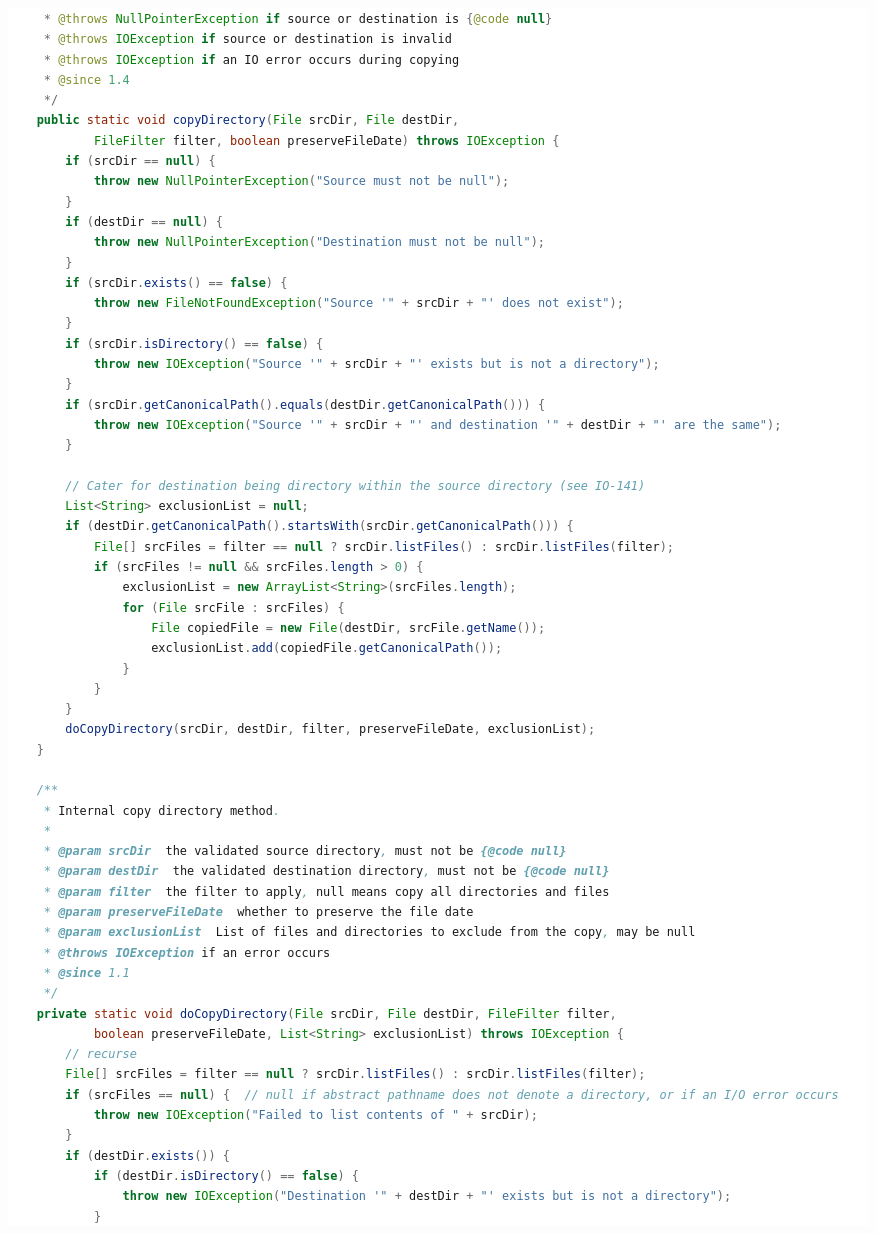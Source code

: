 ```java
     * @throws NullPointerException if source or destination is {@code null}
     * @throws IOException if source or destination is invalid
     * @throws IOException if an IO error occurs during copying
     * @since 1.4
     */
    public static void copyDirectory(File srcDir, File destDir,
            FileFilter filter, boolean preserveFileDate) throws IOException {
        if (srcDir == null) {
            throw new NullPointerException("Source must not be null");
        }
        if (destDir == null) {
            throw new NullPointerException("Destination must not be null");
        }
        if (srcDir.exists() == false) {
            throw new FileNotFoundException("Source '" + srcDir + "' does not exist");
        }
        if (srcDir.isDirectory() == false) {
            throw new IOException("Source '" + srcDir + "' exists but is not a directory");
        }
        if (srcDir.getCanonicalPath().equals(destDir.getCanonicalPath())) {
            throw new IOException("Source '" + srcDir + "' and destination '" + destDir + "' are the same");
        }

        // Cater for destination being directory within the source directory (see IO-141)
        List<String> exclusionList = null;
        if (destDir.getCanonicalPath().startsWith(srcDir.getCanonicalPath())) {
            File[] srcFiles = filter == null ? srcDir.listFiles() : srcDir.listFiles(filter);
            if (srcFiles != null && srcFiles.length > 0) {
                exclusionList = new ArrayList<String>(srcFiles.length);
                for (File srcFile : srcFiles) {
                    File copiedFile = new File(destDir, srcFile.getName());
                    exclusionList.add(copiedFile.getCanonicalPath());
                }
            }
        }
        doCopyDirectory(srcDir, destDir, filter, preserveFileDate, exclusionList);
    }

    /**
     * Internal copy directory method.
     * 
     * @param srcDir  the validated source directory, must not be {@code null}
     * @param destDir  the validated destination directory, must not be {@code null}
     * @param filter  the filter to apply, null means copy all directories and files
     * @param preserveFileDate  whether to preserve the file date
     * @param exclusionList  List of files and directories to exclude from the copy, may be null
     * @throws IOException if an error occurs
     * @since 1.1
     */
    private static void doCopyDirectory(File srcDir, File destDir, FileFilter filter,
            boolean preserveFileDate, List<String> exclusionList) throws IOException {
        // recurse
        File[] srcFiles = filter == null ? srcDir.listFiles() : srcDir.listFiles(filter);
        if (srcFiles == null) {  // null if abstract pathname does not denote a directory, or if an I/O error occurs
            throw new IOException("Failed to list contents of " + srcDir);
        }
        if (destDir.exists()) {
            if (destDir.isDirectory() == false) {
                throw new IOException("Destination '" + destDir + "' exists but is not a directory");
            }
```